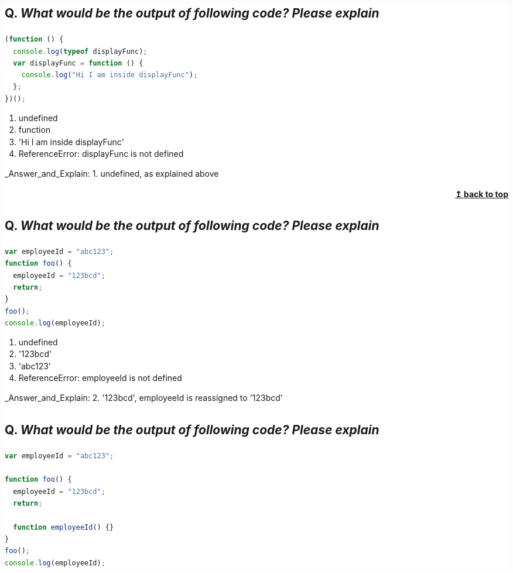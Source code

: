 ## Q. ***What would be the output of following code? Please explain***

```javascript
(function () {
  console.log(typeof displayFunc);
  var displayFunc = function () {
    console.log("Hi I am inside displayFunc");
  };
})();
```

1.  undefined
2.  function
3.  'Hi I am inside displayFunc'
4.  ReferenceError: displayFunc is not defined

_Answer_and_Explain: 1. undefined, as explained above

<div align="right">
    <b><a href="#">↥ back to top</a></b>
</div>

## Q. ***What would be the output of following code? Please explain***

```javascript
var employeeId = "abc123";
function foo() {
  employeeId = "123bcd";
  return;
}
foo();
console.log(employeeId);
```

1.  undefined
2.  '123bcd'
3.  'abc123'
4.  ReferenceError: employeeId is not defined

_Answer_and_Explain: 2. '123bcd', employeeId is reassigned to '123bcd'

## Q. ***What would be the output of following code? Please explain***

```javascript
var employeeId = "abc123";

function foo() {
  employeeId = "123bcd";
  return;

  function employeeId() {}
}
foo();
console.log(employeeId);
```
